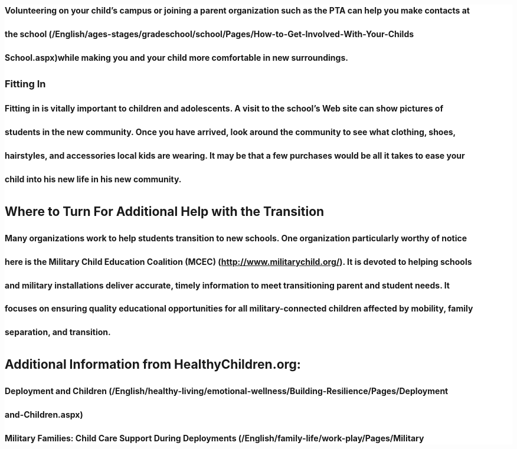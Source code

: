 #### Volunteering on your child’s campus or joining a parent organization such as the PTA can help you make contacts at 

#### the school (/English/ages-stages/gradeschool/school/Pages/How-to-Get-Involved-With-Your-Childs

#### School.aspx)while making you and your child more comfortable in new surroundings. 

### Fitting In 

#### Fitting in is vitally important to children and adolescents. A visit to the school’s Web site can show pictures of 

#### students in the new community. Once you have arrived, look around the community to see what clothing, shoes, 

#### hairstyles, and accessories local kids are wearing. It may be that a few purchases would be all it takes to ease your 

#### child into his new life in his new community. 

## Where to Turn For Additional Help with the Transition 

#### Many organizations work to help students transition to new schools. One organization particularly worthy of notice 

#### here is the Military Child Education Coalition (MCEC) (http://www.militarychild.org/). It is devoted to helping schools 

#### and military installations deliver accurate, timely information to meet transitioning parent and student needs. It 

#### focuses on ensuring quality educational opportunities for all military-connected children affected by mobility, family 

#### separation, and transition. 

## Additional Information from HealthyChildren.org: 

#### Deployment and Children (/English/healthy-living/emotional-wellness/Building-Resilience/Pages/Deployment

#### and-Children.aspx) 

#### Military Families: Child Care Support During Deployments (/English/family-life/work-play/Pages/Military
